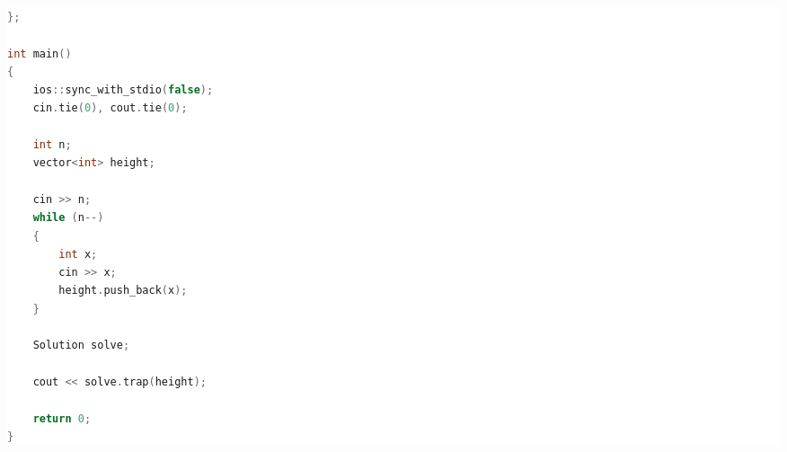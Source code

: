 ```C++
};

int main()
{
    ios::sync_with_stdio(false);
    cin.tie(0), cout.tie(0);

    int n;
    vector<int> height;

    cin >> n;
    while (n--)
    {
        int x;
        cin >> x;
        height.push_back(x);
    }

    Solution solve;

    cout << solve.trap(height);

    return 0;
}
```
